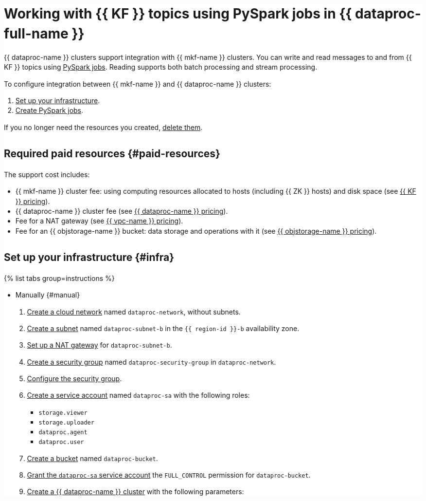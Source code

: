 # Working with {{ KF }} topics using PySpark jobs in {{ dataproc-full-name }}

{{ dataproc-name }} clusters support integration with {{ mkf-name }} clusters. You can write and read messages to and from {{ KF }} topics using [PySpark jobs](../../../data-proc/operations/jobs-pyspark.md). Reading supports both batch processing and stream processing.

To configure integration between {{ mkf-name }} and {{ dataproc-name }} clusters:

1. [Set up your infrastructure](#infra).
1. [Create PySpark jobs](#create-jobs).

If you no longer need the resources you created, [delete them](#clear-out).


## Required paid resources {#paid-resources}

The support cost includes:

* {{ mkf-name }} cluster fee: using computing resources allocated to hosts (including {{ ZK }} hosts) and disk space (see [{{ KF }} pricing](../../../managed-kafka/pricing.md)).
* {{ dataproc-name }} cluster fee (see [{{ dataproc-name }} pricing](../../../data-proc/pricing.md)).
* Fee for a NAT gateway (see [{{ vpc-name }} pricing](../../../vpc/pricing.md)).
* Fee for an {{ objstorage-name }} bucket: data storage and operations with it (see [{{ objstorage-name }} pricing](../../../storage/pricing.md)).


## Set up your infrastructure {#infra}

{% list tabs group=instructions %}

* Manually {#manual}

   1. [Create a cloud network](../../../vpc/operations/network-create.md) named `dataproc-network`, without subnets.
   1. [Create a subnet](../../../vpc/operations/subnet-create.md) named `dataproc-subnet-b` in the `{{ region-id }}-b` availability zone.
   1. [Set up a NAT gateway](../../../vpc/operations/create-nat-gateway.md) for `dataproc-subnet-b`.
   1. [Create a security group](../../../vpc/operations/security-group-create.md) named `dataproc-security-group` in `dataproc-network`.
   1. [Configure the security group](../../../data-proc/operations/cluster-create.md#change-security-groups).
   1. [Create a service account](../../../iam/operations/sa/create.md) named `dataproc-sa` with the following roles:

      * `storage.viewer`
      * `storage.uploader`
      * `dataproc.agent`
      * `dataproc.user`

   1. [Create a bucket](../../../storage/operations/buckets/create.md) named `dataproc-bucket`.
   1. [Grant the `dataproc-sa` service account](../../../storage/operations/buckets/edit-acl.md) the `FULL_CONTROL` permission for `dataproc-bucket`.
   1. [Create a {{ dataproc-name }} cluster](../../../data-proc/operations/cluster-create.md#create) with the following parameters:
